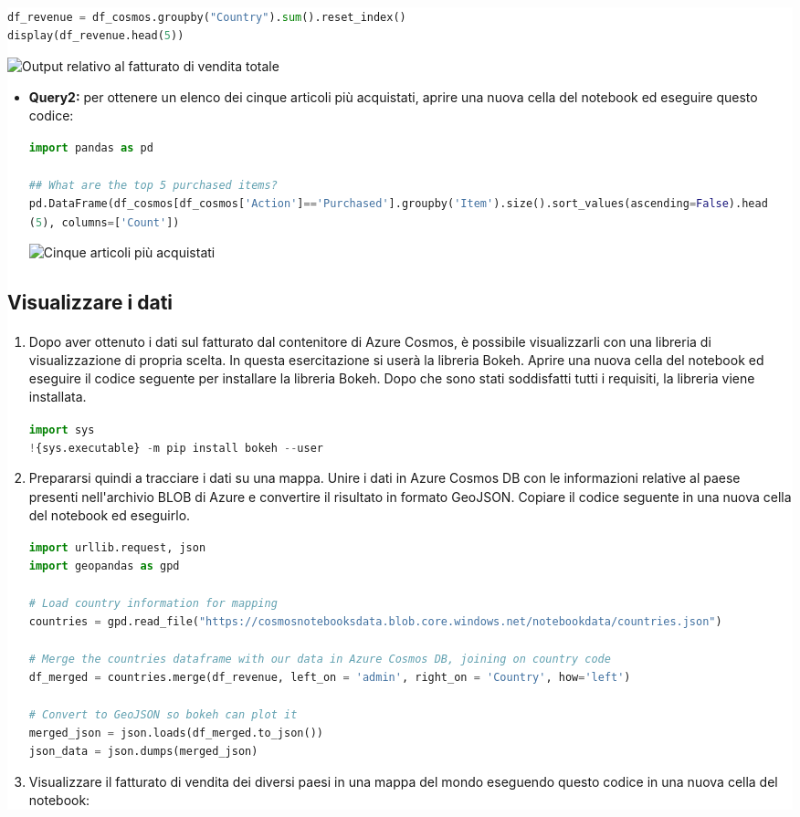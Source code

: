    ```python
   df_revenue = df_cosmos.groupby("Country").sum().reset_index()
   display(df_revenue.head(5))
   ```

   ![Output relativo al fatturato di vendita totale](./media/create-notebook-visualize-data/total-sales-revenue-output.png)

* **Query2:** per ottenere un elenco dei cinque articoli più acquistati, aprire una nuova cella del notebook ed eseguire questo codice:

   ```python
   import pandas as pd

   ## What are the top 5 purchased items?
   pd.DataFrame(df_cosmos[df_cosmos['Action']=='Purchased'].groupby('Item').size().sort_values(ascending=False).head(5), columns=['Count'])
   ```

   ![Cinque articoli più acquistati](./media/create-notebook-visualize-data/top5-purchased-items.png)

## <a name="visualize-your-data"></a>Visualizzare i dati  

1. Dopo aver ottenuto i dati sul fatturato dal contenitore di Azure Cosmos, è possibile visualizzarli con una libreria di visualizzazione di propria scelta. In questa esercitazione si userà la libreria Bokeh. Aprire una nuova cella del notebook ed eseguire il codice seguente per installare la libreria Bokeh. Dopo che sono stati soddisfatti tutti i requisiti, la libreria viene installata.

   ```python
   import sys
   !{sys.executable} -m pip install bokeh --user
   ```

1. Prepararsi quindi a tracciare i dati su una mappa. Unire i dati in Azure Cosmos DB con le informazioni relative al paese presenti nell'archivio BLOB di Azure e convertire il risultato in formato GeoJSON. Copiare il codice seguente in una nuova cella del notebook ed eseguirlo.

   ```python
   import urllib.request, json
   import geopandas as gpd

   # Load country information for mapping
   countries = gpd.read_file("https://cosmosnotebooksdata.blob.core.windows.net/notebookdata/countries.json")

   # Merge the countries dataframe with our data in Azure Cosmos DB, joining on country code
   df_merged = countries.merge(df_revenue, left_on = 'admin', right_on = 'Country', how='left')

   # Convert to GeoJSON so bokeh can plot it
   merged_json = json.loads(df_merged.to_json())
   json_data = json.dumps(merged_json)
   ```

1. Visualizzare il fatturato di vendita dei diversi paesi in una mappa del mondo eseguendo questo codice in una nuova cella del notebook:
